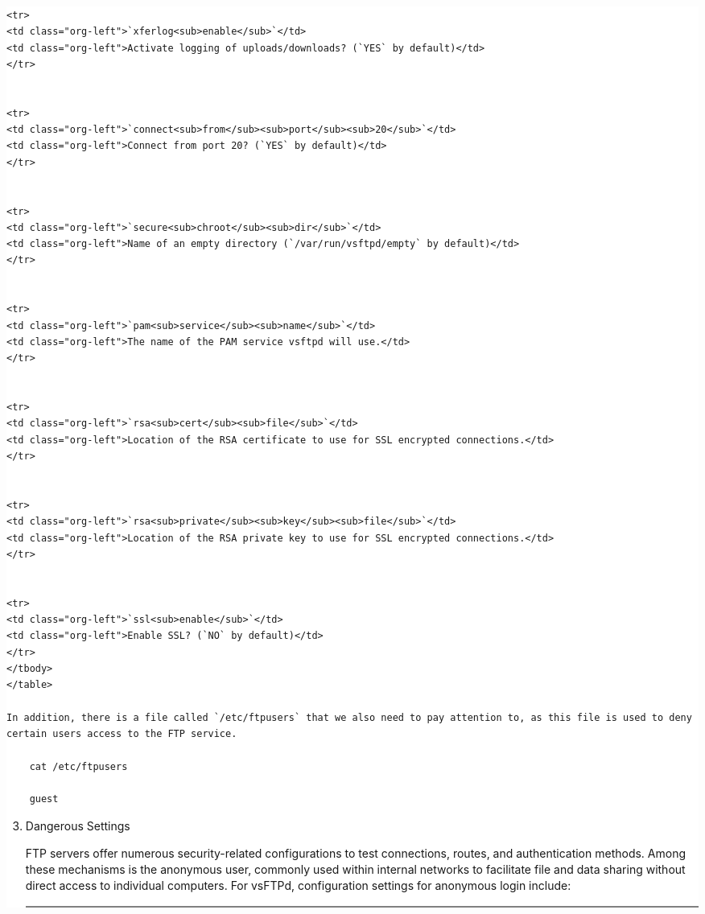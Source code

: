     
    <tr>
    <td class="org-left">`xferlog<sub>enable</sub>`</td>
    <td class="org-left">Activate logging of uploads/downloads? (`YES` by default)</td>
    </tr>
    
    
    <tr>
    <td class="org-left">`connect<sub>from</sub><sub>port</sub><sub>20</sub>`</td>
    <td class="org-left">Connect from port 20? (`YES` by default)</td>
    </tr>
    
    
    <tr>
    <td class="org-left">`secure<sub>chroot</sub><sub>dir</sub>`</td>
    <td class="org-left">Name of an empty directory (`/var/run/vsftpd/empty` by default)</td>
    </tr>
    
    
    <tr>
    <td class="org-left">`pam<sub>service</sub><sub>name</sub>`</td>
    <td class="org-left">The name of the PAM service vsftpd will use.</td>
    </tr>
    
    
    <tr>
    <td class="org-left">`rsa<sub>cert</sub><sub>file</sub>`</td>
    <td class="org-left">Location of the RSA certificate to use for SSL encrypted connections.</td>
    </tr>
    
    
    <tr>
    <td class="org-left">`rsa<sub>private</sub><sub>key</sub><sub>file</sub>`</td>
    <td class="org-left">Location of the RSA private key to use for SSL encrypted connections.</td>
    </tr>
    
    
    <tr>
    <td class="org-left">`ssl<sub>enable</sub>`</td>
    <td class="org-left">Enable SSL? (`NO` by default)</td>
    </tr>
    </tbody>
    </table>
    
    In addition, there is a file called `/etc/ftpusers` that we also need to pay attention to, as this file is used to deny certain users access to the FTP service.
    
        cat /etc/ftpusers
        
        guest

3.  Dangerous Settings

    FTP servers offer numerous security-related configurations to test connections, routes, and authentication methods. Among these mechanisms is the anonymous user, commonly used within internal networks to facilitate file and data sharing without direct access to individual computers. For vsFTPd, configuration settings for anonymous login include:
    
    <table border="2" cellspacing="0" cellpadding="6" rules="groups" frame="hsides">
    